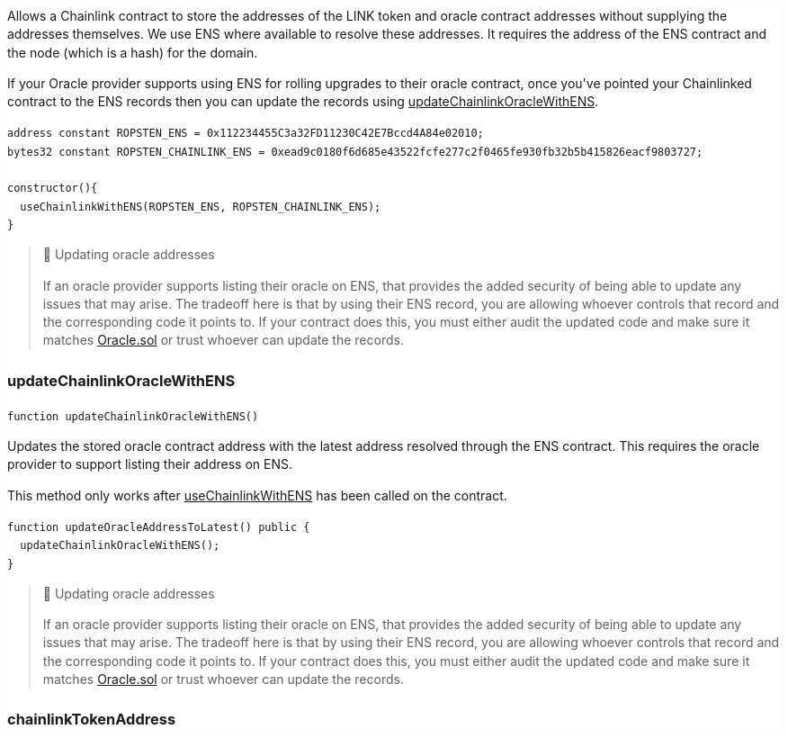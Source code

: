 Allows a Chainlink contract to store the addresses of the LINK token and oracle contract addresses without supplying the addresses themselves. We use ENS where available to resolve these addresses. It requires the address of the ENS contract and the node (which is a hash) for the domain.

If your Oracle provider supports using ENS for rolling upgrades to their oracle contract, once you've pointed your Chainlinked contract to the ENS records then you can update the records using [updateChainlinkOracleWithENS](#updatechainlinkoraclewithens).

```solidity example
address constant ROPSTEN_ENS = 0x112234455C3a32FD11230C42E7Bccd4A84e02010;
bytes32 constant ROPSTEN_CHAINLINK_ENS = 0xead9c0180f6d685e43522fcfe277c2f0465fe930fb32b5b415826eacf9803727;

constructor(){
  useChainlinkWithENS(ROPSTEN_ENS, ROPSTEN_CHAINLINK_ENS);
}
```

> 🚧 Updating oracle addresses
>
> If an oracle provider supports listing their oracle on ENS, that provides the added security of being able to update any issues that may arise. The tradeoff here is that by using their ENS record, you are allowing whoever controls that record and the corresponding code it points to. If your contract does this, you must either audit the updated code and make sure it matches [Oracle.sol](https://github.com/smartcontractkit/chainlink/blob/develop/contracts/src/v0.6/Oracle.sol) or trust whoever can update the records.

### updateChainlinkOracleWithENS

```solidity
function updateChainlinkOracleWithENS()
```

Updates the stored oracle contract address with the latest address resolved through the ENS contract. This requires the oracle provider to support listing their address on ENS.

This method only works after [useChainlinkWithENS](#usechainlinkwithens) has been called on the contract.

```solidity example
function updateOracleAddressToLatest() public {
  updateChainlinkOracleWithENS();
}
```

> 🚧 Updating oracle addresses
>
> If an oracle provider supports listing their oracle on ENS, that provides the added security of being able to update any issues that may arise. The tradeoff here is that by using their ENS record, you are allowing whoever controls that record and the corresponding code it points to. If your contract does this, you must either audit the updated code and make sure it matches [Oracle.sol](https://github.com/smartcontractkit/chainlink/blob/develop/contracts/src/v0.4/Oracle.sol) or trust whoever can update the records.

### chainlinkTokenAddress
